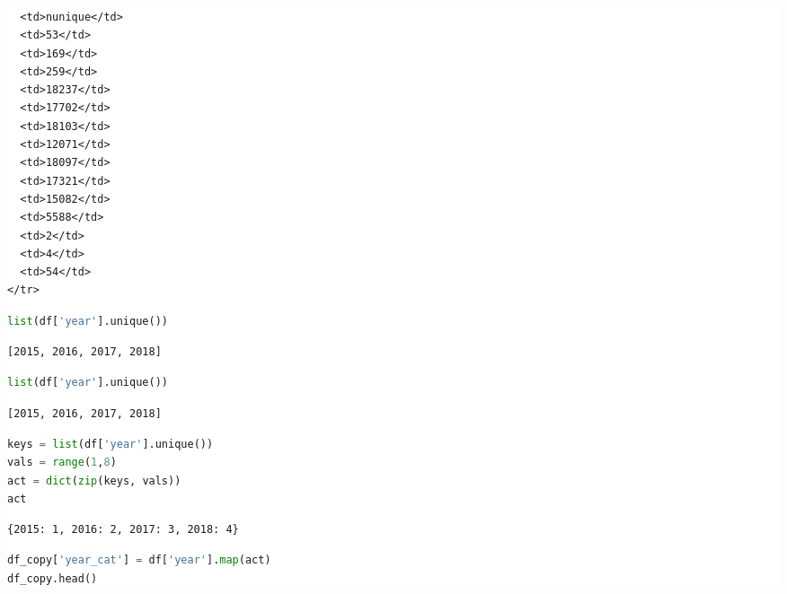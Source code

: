       <td>nunique</td>
      <td>53</td>
      <td>169</td>
      <td>259</td>
      <td>18237</td>
      <td>17702</td>
      <td>18103</td>
      <td>12071</td>
      <td>18097</td>
      <td>17321</td>
      <td>15082</td>
      <td>5588</td>
      <td>2</td>
      <td>4</td>
      <td>54</td>
    </tr>
  </tbody>
</table>
</div>




```python
list(df['year'].unique())
```




    [2015, 2016, 2017, 2018]




```python
list(df['year'].unique())
```




    [2015, 2016, 2017, 2018]




```python
keys = list(df['year'].unique())
vals = range(1,8)
act = dict(zip(keys, vals))
act
```




    {2015: 1, 2016: 2, 2017: 3, 2018: 4}




```python
df_copy['year_cat'] = df['year'].map(act)
df_copy.head()
```
